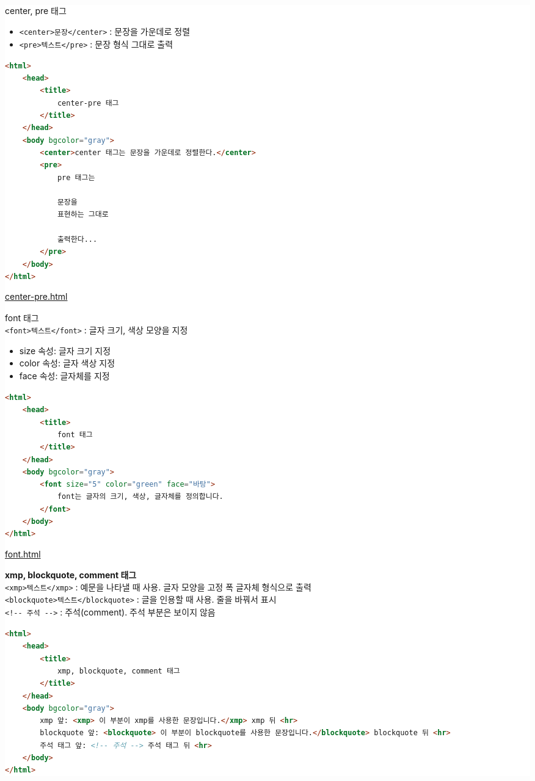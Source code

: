 center, pre 태그  
  - `<center>문장</center>` : 문장을 가운데로 정렬  
  - `<pre>텍스트</pre>` : 문장 형식 그대로 출력  

```html  
<html>
    <head>
        <title>
            center-pre 태그
        </title>
    </head>
    <body bgcolor="gray">
        <center>center 태그는 문장을 가운데로 정렬한다.</center>
        <pre>
            pre 태그는

            문장을
            표현하는 그대로

            출력한다...
        </pre>
    </body>
</html>
```  
[center-pre.html](https://eliotjang.github.io/assets/images/web-database/center-pre.html)  
  
font 태그  
`<font>텍스트</font>` : 글자 크기, 색상 모양을 지정
  - size 속성: 글자 크기 지정  
  - color 속성: 글자 색상 지정  
  - face 속성: 글자체를 지정  

```html  
<html>
    <head>
        <title>
            font 태그
        </title>
    </head>
    <body bgcolor="gray">
        <font size="5" color="green" face="바탕">
            font는 글자의 크기, 색상, 글자체를 정의합니다.
        </font>
    </body>
</html>
```  
[font.html](https://eliotjang.github.io/assets/images/web-database/font.html)  


**xmp, blockquote, comment 태그**  
`<xmp>텍스트</xmp>` : 예문을 나타낼 때 사용. 글자 모양을 고정 폭 글자체 형식으로 출력  
`<blockquote>텍스트</blockquote>` : 글을 인용할 때 사용. 줄을 바꿔서 표시  
`<!-- 주석 -->` : 주석(comment). 주석 부분은 보이지 않음  

```html  
<html>
    <head>
        <title>
            xmp, blockquote, comment 태그
        </title>
    </head>
    <body bgcolor="gray">
        xmp 앞: <xmp> 이 부분이 xmp를 사용한 문장입니다.</xmp> xmp 뒤 <hr>
        blockquote 앞: <blockquote> 이 부분이 blockquote를 사용한 문장입니다.</blockquote> blockquote 뒤 <hr>
        주석 태그 앞: <!-- 주석 --> 주석 태그 뒤 <hr>
    </body>
</html>
```
